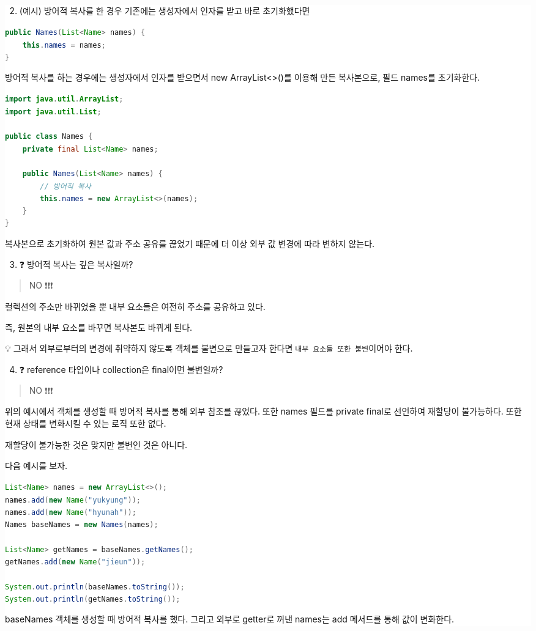 2. (예시) 방어적 복사를 한 경우
기존에는 생성자에서 인자를 받고 바로 초기화했다면
```java
public Names(List<Name> names) {
    this.names = names;
}
```
방어적 복사를 하는 경우에는 생성자에서 인자를 받으면서 new ArrayList<>()를 이용해 만든 복사본으로, 필드 names를 초기화한다.

```java
import java.util.ArrayList;
import java.util.List;

public class Names {
    private final List<Name> names;

    public Names(List<Name> names) {
        // 방어적 복사
        this.names = new ArrayList<>(names);
    }
}
```
복사본으로 초기화하여 원본 값과 주소 공유를 끊었기 때문에 더 이상 외부 값 변경에 따라 변하지 않는다.


3. ❓ 방어적 복사는 깊은 복사일까?
> NO ❗❗❗

컬렉션의 주소만 바뀌었을 뿐 내부 요소들은 여전히 주소를 공유하고 있다.

즉, 원본의 내부 요소를 바꾸면 복사본도 바뀌게 된다.

💡 그래서 외부로부터의 변경에 취약하지 않도록 객체를 불변으로 만들고자 한다면 `내부 요소들 또한 불변`이어야 한다.


4. ❓ reference 타입이나 collection은 final이면 불변일까?
> NO ❗❗❗

위의 예시에서 객체를 생성할 때 방어적 복사를 통해 외부 참조를 끊었다. 또한 names 필드를 private final로 선언하여 재할당이 불가능하다. 또한 현재 상태를 변화시킬 수 있는 로직 또한 없다.

재할당이 불가능한 것은 맞지만 불변인 것은 아니다.

다음 예시를 보자.

```java
List<Name> names = new ArrayList<>();
names.add(new Name("yukyung"));
names.add(new Name("hyunah"));
Names baseNames = new Names(names);

List<Name> getNames = baseNames.getNames();
getNames.add(new Name("jieun"));

System.out.println(baseNames.toString());
System.out.println(getNames.toString());
```
baseNames 객체를 생성할 때 방어적 복사를 했다. 그리고 외부로 getter로 꺼낸 names는 add 메서드를 통해 값이 변화한다.
